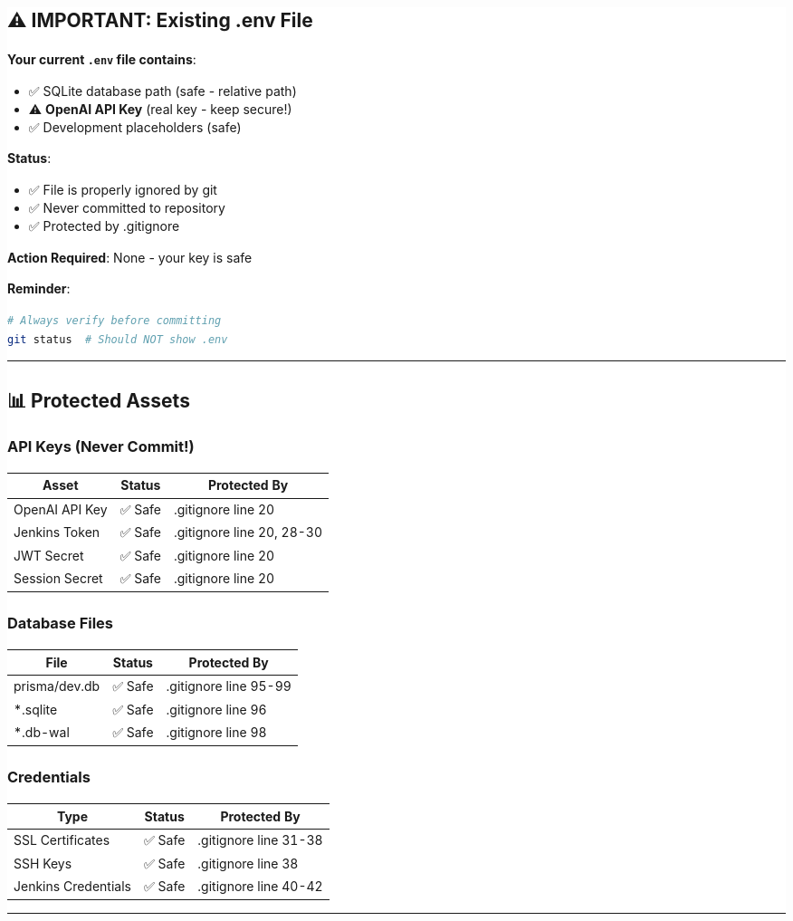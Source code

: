 
## ⚠️ IMPORTANT: Existing .env File

**Your current `.env` file contains**:
- ✅ SQLite database path (safe - relative path)
- ⚠️ **OpenAI API Key** (real key - keep secure!)
- ✅ Development placeholders (safe)

**Status**: 
- ✅ File is properly ignored by git
- ✅ Never committed to repository
- ✅ Protected by .gitignore

**Action Required**: None - your key is safe

**Reminder**: 
```bash
# Always verify before committing
git status  # Should NOT show .env
```

---

## 📊 Protected Assets

### API Keys (Never Commit!)
| Asset | Status | Protected By |
|-------|--------|--------------|
| OpenAI API Key | ✅ Safe | .gitignore line 20 |
| Jenkins Token | ✅ Safe | .gitignore line 20, 28-30 |
| JWT Secret | ✅ Safe | .gitignore line 20 |
| Session Secret | ✅ Safe | .gitignore line 20 |

### Database Files
| File | Status | Protected By |
|------|--------|--------------|
| prisma/dev.db | ✅ Safe | .gitignore line 95-99 |
| *.sqlite | ✅ Safe | .gitignore line 96 |
| *.db-wal | ✅ Safe | .gitignore line 98 |

### Credentials
| Type | Status | Protected By |
|------|--------|--------------|
| SSL Certificates | ✅ Safe | .gitignore line 31-38 |
| SSH Keys | ✅ Safe | .gitignore line 38 |
| Jenkins Credentials | ✅ Safe | .gitignore line 40-42 |

---
